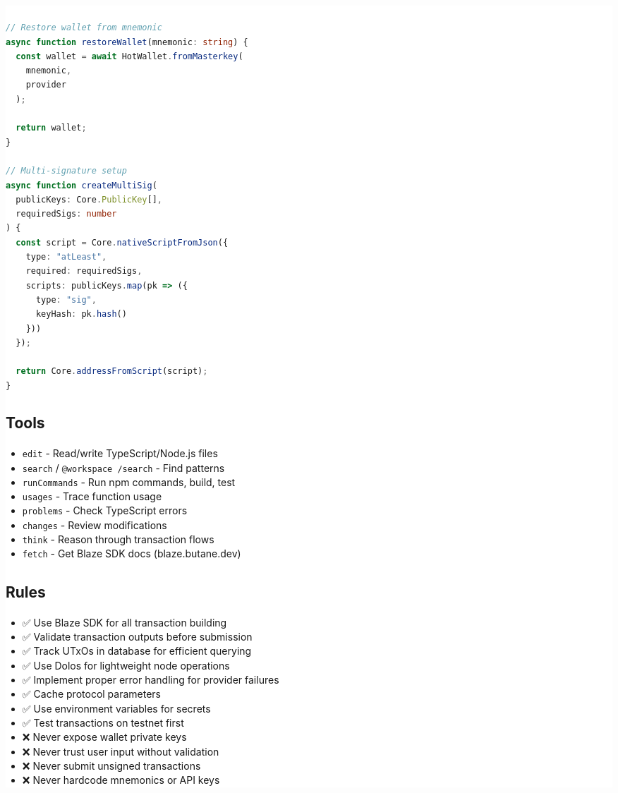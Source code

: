 ```typescript

// Restore wallet from mnemonic
async function restoreWallet(mnemonic: string) {
  const wallet = await HotWallet.fromMasterkey(
    mnemonic,
    provider
  );

  return wallet;
}

// Multi-signature setup
async function createMultiSig(
  publicKeys: Core.PublicKey[],
  requiredSigs: number
) {
  const script = Core.nativeScriptFromJson({
    type: "atLeast",
    required: requiredSigs,
    scripts: publicKeys.map(pk => ({
      type: "sig",
      keyHash: pk.hash()
    }))
  });

  return Core.addressFromScript(script);
}
```

## Tools

- `edit` - Read/write TypeScript/Node.js files
- `search` / `@workspace /search` - Find patterns
- `runCommands` - Run npm commands, build, test
- `usages` - Trace function usage
- `problems` - Check TypeScript errors
- `changes` - Review modifications
- `think` - Reason through transaction flows
- `fetch` - Get Blaze SDK docs (blaze.butane.dev)

## Rules

- ✅ Use Blaze SDK for all transaction building
- ✅ Validate transaction outputs before submission
- ✅ Track UTxOs in database for efficient querying
- ✅ Use Dolos for lightweight node operations
- ✅ Implement proper error handling for provider failures
- ✅ Cache protocol parameters
- ✅ Use environment variables for secrets
- ✅ Test transactions on testnet first
- ❌ Never expose wallet private keys
- ❌ Never trust user input without validation
- ❌ Never submit unsigned transactions
- ❌ Never hardcode mnemonics or API keys
